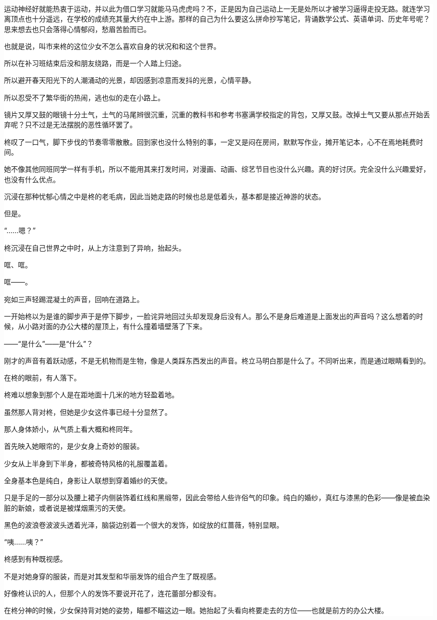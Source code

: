 运动神经好就能热衷于运动，并以此为借口学习就能马马虎虎吗？不，正是因为自己运动上一无是处所以才被学习逼得走投无路。就连学习离顶点也十分遥远，在学校的成绩充其量大约在中上游。那样的自己为什么要这么拼命抄写笔记，背诵数学公式、英语单词、历史年号呢？思来想去也只会落得心情郁闷，愁眉苦脸而已。

也就是说，叫市来柊的这位少女不怎么喜欢自身的状况和和这个世界。

所以在补习班结束后没和朋友绕路，而是一个人踏上归途。

所以避开春天阳光下的人潮涌动的光景，却因感到凉意而发抖的光景，心情平静。

所以忍受不了繁华街的热闹，逃也似的走在小路上。

镜片又厚又鼓的眼镜十分土气，土气的马尾辫很沉重，沉重的教科书和参考书塞满学校指定的背包，又厚又鼓。改掉土气又要从那点开始丢弃呢？只不过是无法摆脱的恶性循环罢了。

柊叹了一口气，脚下步伐的节奏零零散散。回到家也没什么特别的事，一定又是闷在房间，默默写作业，摊开笔记本，心不在焉地耗费时间。

她不像其他同班同学一样有手机，所以不能用其来打发时间，对漫画、动画、综艺节目也没什么兴趣。真的好讨厌。完全没什么兴趣爱好，也没有什么优点。

沉浸在那种忧郁心情之中是柊的老毛病，因此当她走路的时候也总是低着头，基本都是接近神游的状态。

但是。

“……嗯？”

柊沉浸在自己世界之中时，从上方注意到了异响，抬起头。

哐、哐。

哐——。

宛如三声轻踢混凝土的声音，回响在道路上。

一开始柊以为是谁的脚步声于是停下脚步，一脸诧异地回过头却发现身后没有人。那么不是身后难道是上面发出的声音吗？这么想着的时候，从小路对面的办公大楼的屋顶上，有什么撞着墙壁落了下来。

——“是什么”——是“什么”？

刚才的声音有着跃动感，不是无机物而是生物，像是人类踩东西发出的声音。柊立马明白那是什么了。不同听出来，而是通过眼睛看到的。

在柊的眼前，有人落下。

柊难以想象到那个人是在距地面十几米的地方轻盈着地。

虽然那人背对柊，但她是少女这件事已经十分显然了。

那人身体娇小，从气质上看大概和柊同年。

首先映入她眼帘的，是少女身上奇妙的服装。

少女从上半身到下半身，都被奇特风格的礼服覆盖着。

全身基本色是纯白，身影让人联想到穿着婚纱的天使。

只是手足的一部分以及腰上裙子内侧装饰着红线和黑缎带，因此会带给人些许俗气的印象。纯白的婚纱，真红与漆黑的色彩——像是被血染脏的新娘，或者说是被煤烟熏污的天使。

黑色的波浪卷波波头透着光泽，脑袋边别着一个很大的发饰，如绽放的红蔷薇，特别显眼。

“咦……咦？”

柊感到有种既视感。

不是对她身穿的服装，而是对其发型和华丽发饰的组合产生了既视感。

好像柊认识的人，但那个人的发饰不要说开花了，连花蕾部分都没有。

在柊分神的时候，少女保持背对她的姿势，瞄都不瞄这边一眼。她抬起了头看向柊要走去的方位——也就是前方的办公大楼。
